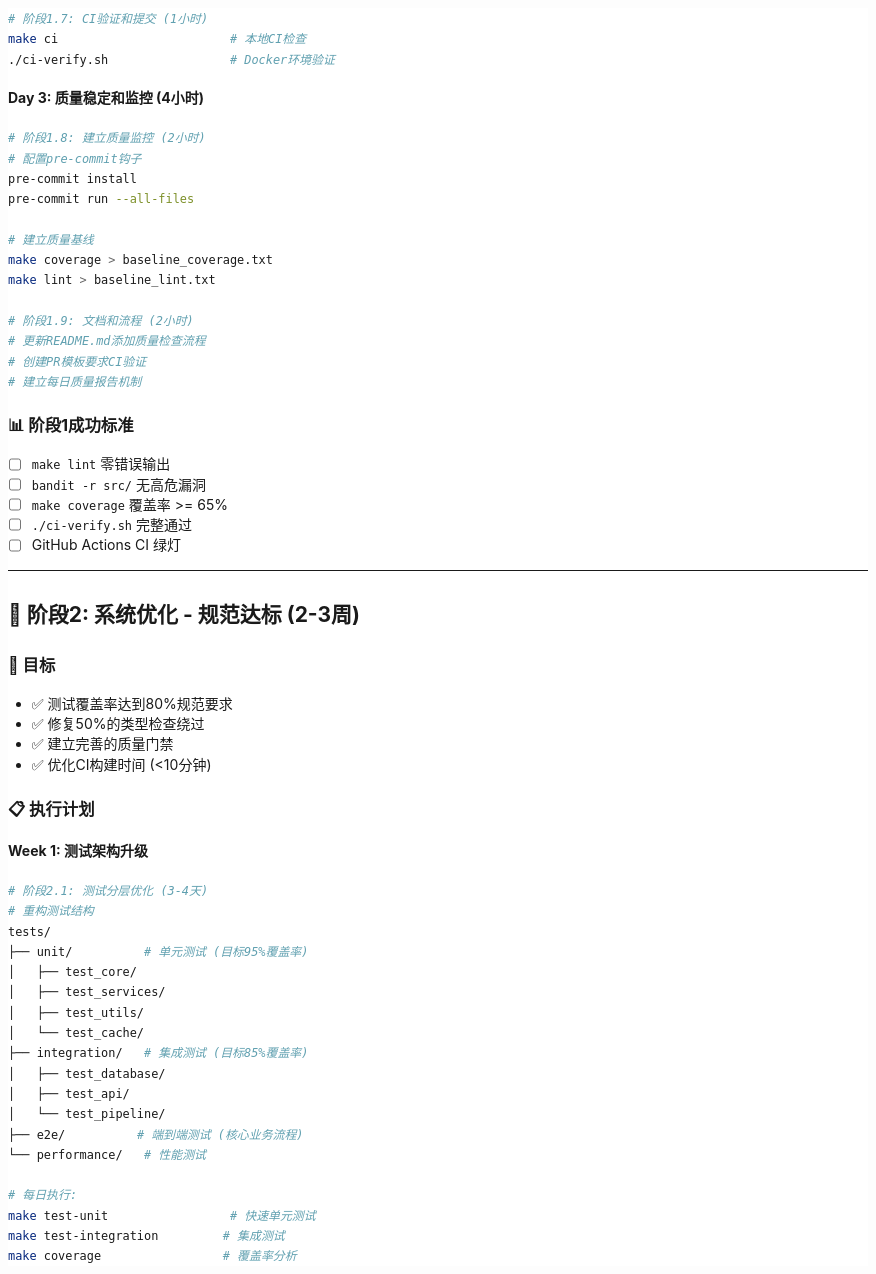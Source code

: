 ```bash
# 阶段1.7: CI验证和提交 (1小时)
make ci                        # 本地CI检查
./ci-verify.sh                 # Docker环境验证
```

#### Day 3: 质量稳定和监控 (4小时)
```bash
# 阶段1.8: 建立质量监控 (2小时)
# 配置pre-commit钩子
pre-commit install
pre-commit run --all-files

# 建立质量基线
make coverage > baseline_coverage.txt
make lint > baseline_lint.txt

# 阶段1.9: 文档和流程 (2小时)
# 更新README.md添加质量检查流程
# 创建PR模板要求CI验证
# 建立每日质量报告机制
```

### 📊 阶段1成功标准
- [ ] `make lint` 零错误输出
- [ ] `bandit -r src/` 无高危漏洞
- [ ] `make coverage` 覆盖率 >= 65%
- [ ] `./ci-verify.sh` 完整通过
- [ ] GitHub Actions CI 绿灯

---

## 🔧 阶段2: 系统优化 - 规范达标 (2-3周)

### 🎯 目标
- ✅ 测试覆盖率达到80%规范要求
- ✅ 修复50%的类型检查绕过
- ✅ 建立完善的质量门禁
- ✅ 优化CI构建时间 (<10分钟)

### 📋 执行计划

#### Week 1: 测试架构升级
```bash
# 阶段2.1: 测试分层优化 (3-4天)
# 重构测试结构
tests/
├── unit/          # 单元测试 (目标95%覆盖率)
│   ├── test_core/
│   ├── test_services/
│   ├── test_utils/
│   └── test_cache/
├── integration/   # 集成测试 (目标85%覆盖率)
│   ├── test_database/
│   ├── test_api/
│   └── test_pipeline/
├── e2e/          # 端到端测试 (核心业务流程)
└── performance/   # 性能测试

# 每日执行:
make test-unit                 # 快速单元测试
make test-integration         # 集成测试
make coverage                 # 覆盖率分析
```